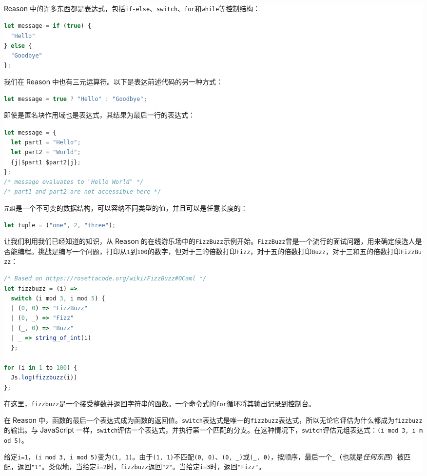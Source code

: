 Reason 中的许多东西都是表达式，包括`if-else`、`switch`、`for`和`while`等控制结构：

```js
let message = if (true) {
  "Hello"
} else {
  "Goodbye"
};
```

我们在 Reason 中也有三元运算符。以下是表达前述代码的另一种方式：

```js
let message = true ? "Hello" : "Goodbye";
```

即使是匿名块作用域也是表达式，其结果为最后一行的表达式：

```js
let message = {
  let part1 = "Hello";
  let part2 = "World";
  {j|$part1 $part2|j};
};
/* message evaluates to "Hello World" */
/* part1 and part2 are not accessible here */
```

`元组`是一个不可变的数据结构，可以容纳不同类型的值，并且可以是任意长度的：

```js
let tuple = ("one", 2, "three");
```

让我们利用我们已经知道的知识，从 Reason 的在线游乐场中的`FizzBuzz`示例开始。`FizzBuzz`曾是一个流行的面试问题，用来确定候选人是否能编程。挑战是编写一个问题，打印从`1`到`100`的数字，但对于三的倍数打印`Fizz`，对于五的倍数打印`Buzz`，对于三和五的倍数打印`FizzBuzz`：

```js
/* Based on https://rosettacode.org/wiki/FizzBuzz#OCaml */
let fizzbuzz = (i) =>
  switch (i mod 3, i mod 5) {
  | (0, 0) => "FizzBuzz"
  | (0, _) => "Fizz"
  | (_, 0) => "Buzz"
  | _ => string_of_int(i)
  };

for (i in 1 to 100) {
  Js.log(fizzbuzz(i))
};
```

在这里，`fizzbuzz`是一个接受整数并返回字符串的函数。一个命令式的`for`循环将其输出记录到控制台。

在 Reason 中，函数的最后一个表达式成为函数的返回值。`switch`表达式是唯一的`fizzbuzz`表达式，所以无论它评估为什么都成为`fizzbuzz`的输出。与 JavaScript 一样，`switch`评估一个表达式，并执行第一个匹配的分支。在这种情况下，`switch`评估元组表达式：`(i mod 3, i mod 5)`。

给定`i=1`，`(i mod 3, i mod 5)`变为`(1, 1)`。由于`(1, 1)`不匹配`(0, 0)`、`(0, _)`或`(_, 0)`，按顺序，最后一个`_`（也就是*任何东西*）被匹配，返回`"1"`。类似地，当给定`i=2`时，`fizzbuzz`返回`"2"`。当给定`i=3`时，返回`"Fizz"`。
